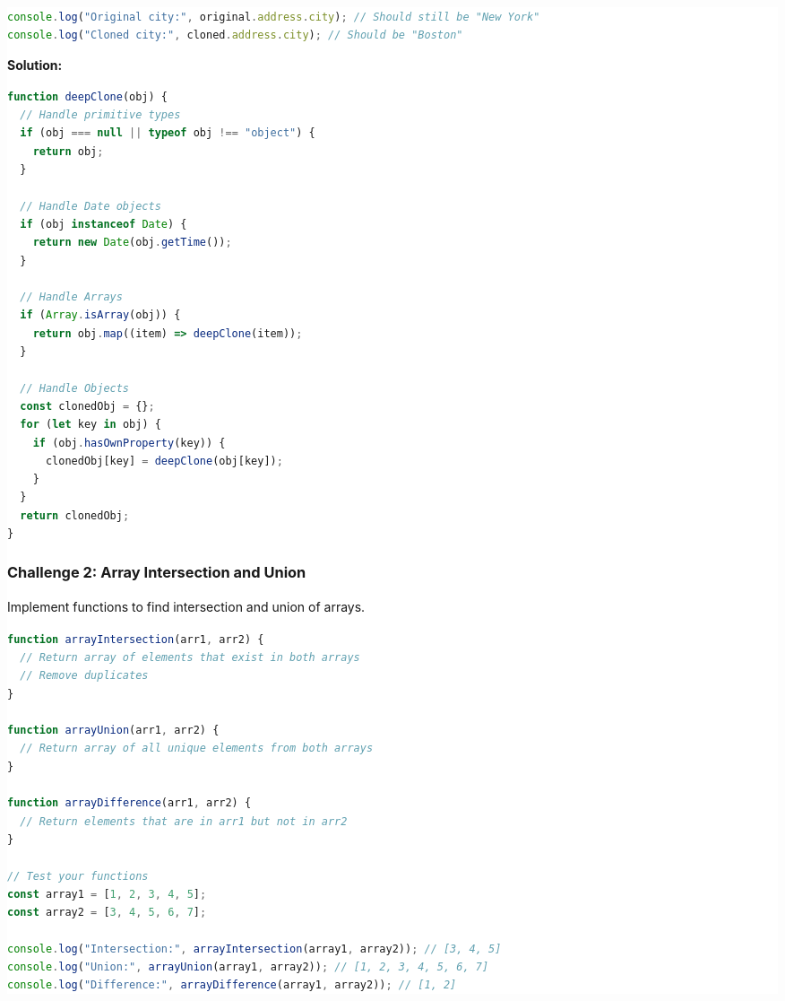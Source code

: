 ```javascript
console.log("Original city:", original.address.city); // Should still be "New York"
console.log("Cloned city:", cloned.address.city); // Should be "Boston"
```

**Solution:**

```javascript
function deepClone(obj) {
  // Handle primitive types
  if (obj === null || typeof obj !== "object") {
    return obj;
  }

  // Handle Date objects
  if (obj instanceof Date) {
    return new Date(obj.getTime());
  }

  // Handle Arrays
  if (Array.isArray(obj)) {
    return obj.map((item) => deepClone(item));
  }

  // Handle Objects
  const clonedObj = {};
  for (let key in obj) {
    if (obj.hasOwnProperty(key)) {
      clonedObj[key] = deepClone(obj[key]);
    }
  }
  return clonedObj;
}
```

### Challenge 2: Array Intersection and Union

Implement functions to find intersection and union of arrays.

```javascript
function arrayIntersection(arr1, arr2) {
  // Return array of elements that exist in both arrays
  // Remove duplicates
}

function arrayUnion(arr1, arr2) {
  // Return array of all unique elements from both arrays
}

function arrayDifference(arr1, arr2) {
  // Return elements that are in arr1 but not in arr2
}

// Test your functions
const array1 = [1, 2, 3, 4, 5];
const array2 = [3, 4, 5, 6, 7];

console.log("Intersection:", arrayIntersection(array1, array2)); // [3, 4, 5]
console.log("Union:", arrayUnion(array1, array2)); // [1, 2, 3, 4, 5, 6, 7]
console.log("Difference:", arrayDifference(array1, array2)); // [1, 2]
```
